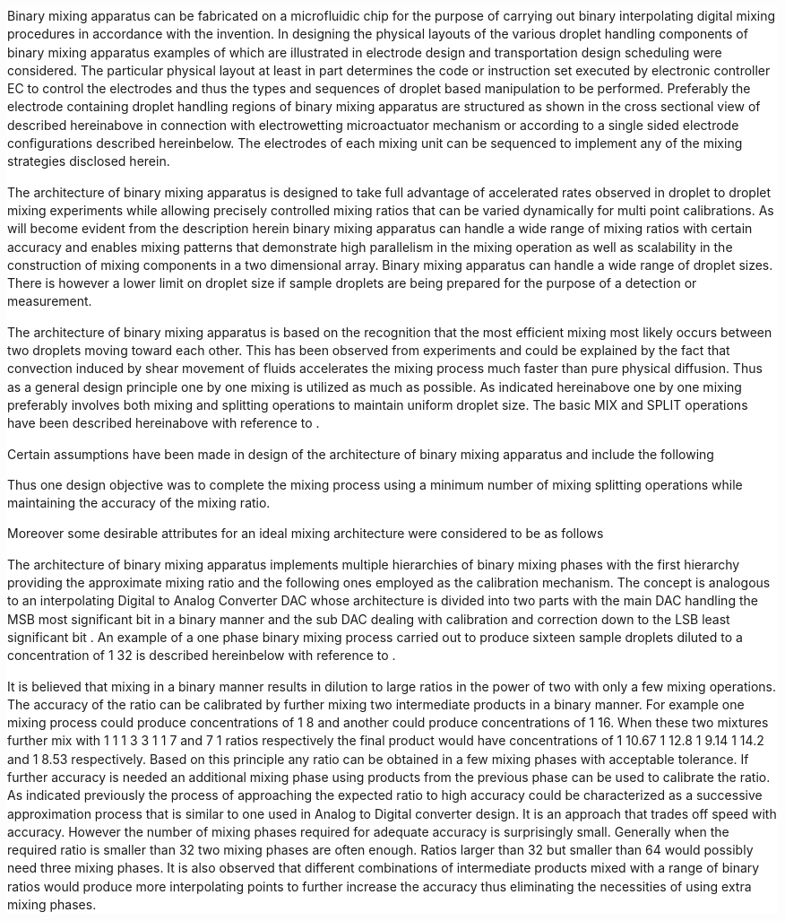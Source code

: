 Binary mixing apparatus can be fabricated on a microfluidic chip for the purpose of carrying out binary interpolating digital mixing procedures in accordance with the invention. In designing the physical layouts of the various droplet handling components of binary mixing apparatus examples of which are illustrated in electrode design and transportation design scheduling were considered. The particular physical layout at least in part determines the code or instruction set executed by electronic controller EC to control the electrodes and thus the types and sequences of droplet based manipulation to be performed. Preferably the electrode containing droplet handling regions of binary mixing apparatus are structured as shown in the cross sectional view of described hereinabove in connection with electrowetting microactuator mechanism or according to a single sided electrode configurations described hereinbelow. The electrodes of each mixing unit can be sequenced to implement any of the mixing strategies disclosed herein.

The architecture of binary mixing apparatus is designed to take full advantage of accelerated rates observed in droplet to droplet mixing experiments while allowing precisely controlled mixing ratios that can be varied dynamically for multi point calibrations. As will become evident from the description herein binary mixing apparatus can handle a wide range of mixing ratios with certain accuracy and enables mixing patterns that demonstrate high parallelism in the mixing operation as well as scalability in the construction of mixing components in a two dimensional array. Binary mixing apparatus can handle a wide range of droplet sizes. There is however a lower limit on droplet size if sample droplets are being prepared for the purpose of a detection or measurement.

The architecture of binary mixing apparatus is based on the recognition that the most efficient mixing most likely occurs between two droplets moving toward each other. This has been observed from experiments and could be explained by the fact that convection induced by shear movement of fluids accelerates the mixing process much faster than pure physical diffusion. Thus as a general design principle one by one mixing is utilized as much as possible. As indicated hereinabove one by one mixing preferably involves both mixing and splitting operations to maintain uniform droplet size. The basic MIX and SPLIT operations have been described hereinabove with reference to .

Certain assumptions have been made in design of the architecture of binary mixing apparatus and include the following 

Thus one design objective was to complete the mixing process using a minimum number of mixing splitting operations while maintaining the accuracy of the mixing ratio.

Moreover some desirable attributes for an ideal mixing architecture were considered to be as follows 

The architecture of binary mixing apparatus implements multiple hierarchies of binary mixing phases with the first hierarchy providing the approximate mixing ratio and the following ones employed as the calibration mechanism. The concept is analogous to an interpolating Digital to Analog Converter DAC whose architecture is divided into two parts with the main DAC handling the MSB most significant bit in a binary manner and the sub DAC dealing with calibration and correction down to the LSB least significant bit . An example of a one phase binary mixing process carried out to produce sixteen sample droplets diluted to a concentration of 1 32 is described hereinbelow with reference to .

It is believed that mixing in a binary manner results in dilution to large ratios in the power of two with only a few mixing operations. The accuracy of the ratio can be calibrated by further mixing two intermediate products in a binary manner. For example one mixing process could produce concentrations of 1 8 and another could produce concentrations of 1 16. When these two mixtures further mix with 1 1 1 3 3 1 1 7 and 7 1 ratios respectively the final product would have concentrations of 1 10.67 1 12.8 1 9.14 1 14.2 and 1 8.53 respectively. Based on this principle any ratio can be obtained in a few mixing phases with acceptable tolerance. If further accuracy is needed an additional mixing phase using products from the previous phase can be used to calibrate the ratio. As indicated previously the process of approaching the expected ratio to high accuracy could be characterized as a successive approximation process that is similar to one used in Analog to Digital converter design. It is an approach that trades off speed with accuracy. However the number of mixing phases required for adequate accuracy is surprisingly small. Generally when the required ratio is smaller than 32 two mixing phases are often enough. Ratios larger than 32 but smaller than 64 would possibly need three mixing phases. It is also observed that different combinations of intermediate products mixed with a range of binary ratios would produce more interpolating points to further increase the accuracy thus eliminating the necessities of using extra mixing phases.
